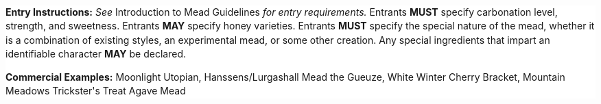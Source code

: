 **Entry Instructions:** *See* Introduction to Mead Guidelines *for entry requirements.* Entrants **MUST** specify carbonation level, strength, and sweetness. Entrants **MAY** specify honey varieties. Entrants **MUST** specify the special nature of the mead, whether it is a combination of existing styles, an experimental mead, or some other creation. Any special ingredients that impart an identifiable character **MAY** be declared.

**Commercial Examples:** Moonlight Utopian, Hanssens/Lurgashall Mead the Gueuze, White Winter Cherry Bracket, Mountain Meadows Trickster's Treat Agave Mead
